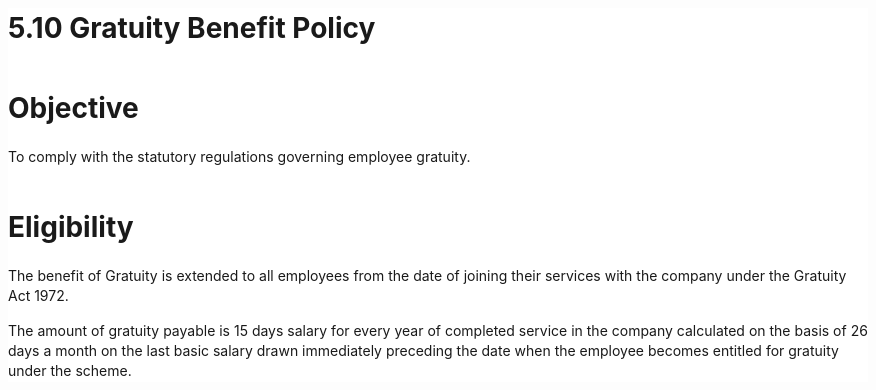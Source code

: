 


# 5.10 Gratuity Benefit Policy













# Objective













To comply with the statutory regulations governing employee gratuity.













# Eligibility













The benefit of Gratuity is extended to all employees from the date of joining their services with the company under the Gratuity Act 1972.













The amount of gratuity payable is 15 days salary for every year of completed service in the company calculated on the basis of 26 days a month on the last basic salary drawn immediately preceding the date when the employee becomes entitled for gratuity under the scheme.
